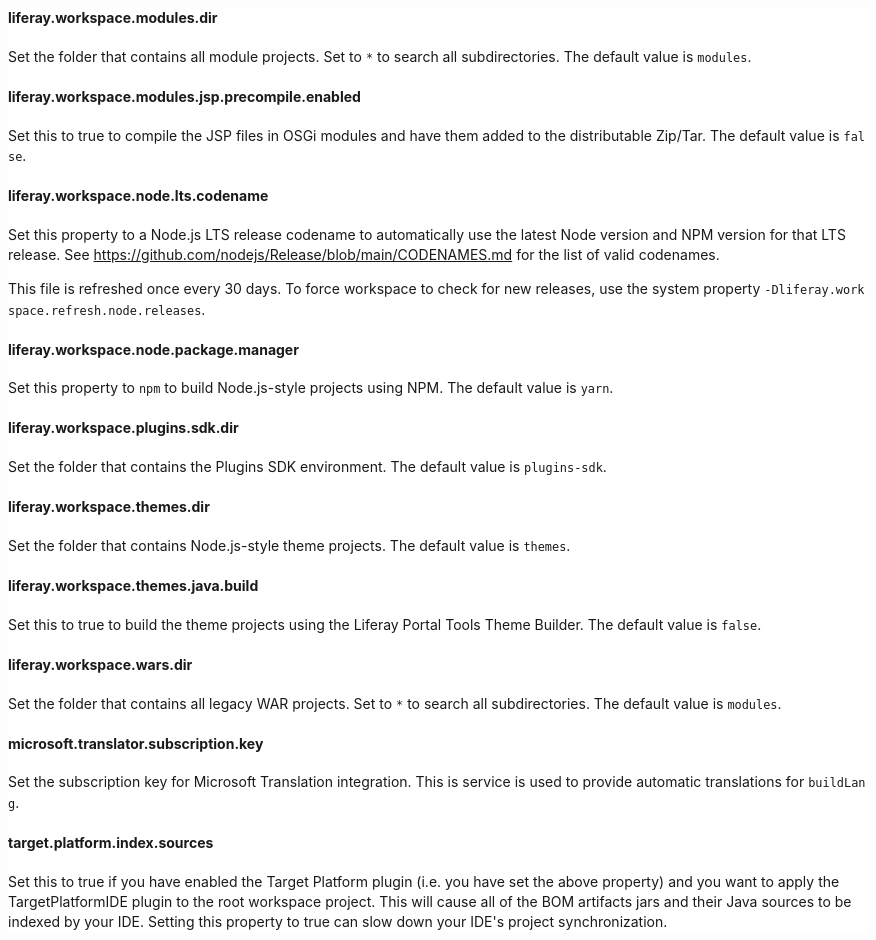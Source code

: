 #### liferay.workspace.modules.dir

Set the folder that contains all module projects. Set to `*` to search all
subdirectories. The default value is `modules`.

#### liferay.workspace.modules.jsp.precompile.enabled

Set this to true to compile the JSP files in OSGi modules and have them added
to the distributable Zip/Tar. The default value is `false`.

#### liferay.workspace.node.lts.codename

Set this property to a Node.js LTS release codename to automatically use the latest Node version and NPM version for that LTS release. See https://github.com/nodejs/Release/blob/main/CODENAMES.md for the list of valid codenames.

This file is refreshed once every 30 days. To force workspace to check for new
releases, use the system property `-Dliferay.workspace.refresh.node.releases`.

#### liferay.workspace.node.package.manager

Set this property to `npm` to build Node.js-style projects using NPM. The
default value is `yarn`.

#### liferay.workspace.plugins.sdk.dir

Set the folder that contains the Plugins SDK environment. The default value is
`plugins-sdk`.

#### liferay.workspace.themes.dir

Set the folder that contains Node.js-style theme projects. The default value is
`themes`.

#### liferay.workspace.themes.java.build

Set this to true to build the theme projects using the Liferay Portal Tools
Theme Builder. The default value is `false`.

#### liferay.workspace.wars.dir

Set the folder that contains all legacy WAR projects. Set to `*` to search all
subdirectories. The default value is `modules`.

#### microsoft.translator.subscription.key

Set the subscription key for Microsoft Translation integration. This is service
is used to provide automatic translations for `buildLang`.

#### target.platform.index.sources

Set this to true if you have enabled the Target Platform plugin (i.e. you have
set the above property) and you want to apply the TargetPlatformIDE plugin to
the root workspace project. This will cause all of the BOM artifacts jars and
their Java sources to be indexed by your IDE. Setting this property to true can
slow down your IDE's project synchronization.
